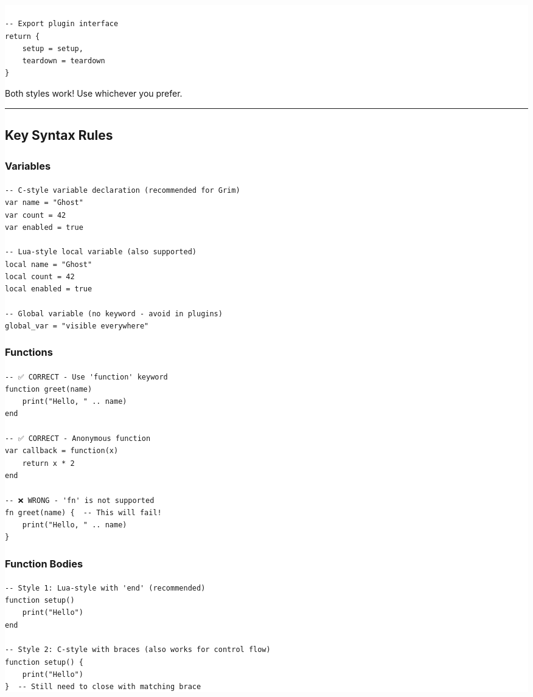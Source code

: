 ```ghostlang

-- Export plugin interface
return {
    setup = setup,
    teardown = teardown
}
```

Both styles work! Use whichever you prefer.

---

## Key Syntax Rules

### Variables
```ghostlang
-- C-style variable declaration (recommended for Grim)
var name = "Ghost"
var count = 42
var enabled = true

-- Lua-style local variable (also supported)
local name = "Ghost"
local count = 42
local enabled = true

-- Global variable (no keyword - avoid in plugins)
global_var = "visible everywhere"
```

### Functions
```ghostlang
-- ✅ CORRECT - Use 'function' keyword
function greet(name)
    print("Hello, " .. name)
end

-- ✅ CORRECT - Anonymous function
var callback = function(x)
    return x * 2
end

-- ❌ WRONG - 'fn' is not supported
fn greet(name) {  -- This will fail!
    print("Hello, " .. name)
}
```

### Function Bodies
```ghostlang
-- Style 1: Lua-style with 'end' (recommended)
function setup()
    print("Hello")
end

-- Style 2: C-style with braces (also works for control flow)
function setup() {
    print("Hello")
}  -- Still need to close with matching brace
```
